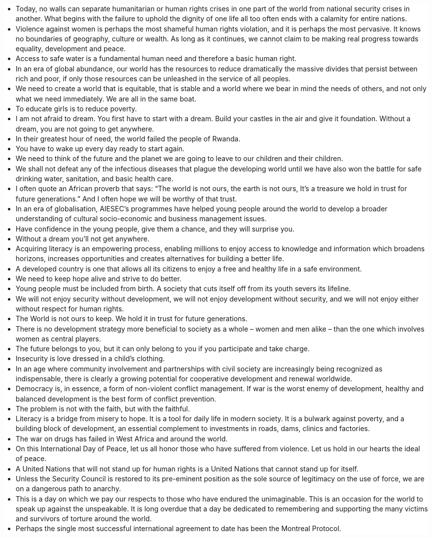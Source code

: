  - Today, no walls can separate humanitarian or human rights crises in one part of the world from national security crises in another. What begins with the failure to uphold the dignity of one life all too often ends with a calamity for entire nations.
 - Violence against women is perhaps the most shameful human rights violation, and it is perhaps the most pervasive. It knows no boundaries of geography, culture or wealth. As long as it continues, we cannot claim to be making real progress towards equality, development and peace.
 - Access to safe water is a fundamental human need and therefore a basic human right.
 - In an era of global abundance, our world has the resources to reduce dramatically the massive divides that persist between rich and poor, if only those resources can be unleashed in the service of all peoples.
 - We need to create a world that is equitable, that is stable and a world where we bear in mind the needs of others, and not only what we need immediately. We are all in the same boat.
 - To educate girls is to reduce poverty.
 - I am not afraid to dream. You first have to start with a dream. Build your castles in the air and give it foundation. Without a dream, you are not going to get anywhere.
 - In their greatest hour of need, the world failed the people of Rwanda.
 - You have to wake up every day ready to start again.
 - We need to think of the future and the planet we are going to leave to our children and their children.
 - We shall not defeat any of the infectious diseases that plague the developing world until we have also won the battle for safe drinking water, sanitation, and basic health care.
 - I often quote an African proverb that says: “The world is not ours, the earth is not ours, It’s a treasure we hold in trust for future generations.” And I often hope we will be worthy of that trust.
 - In an era of globalisation, AIESEC’s programmes have helped young people around the world to develop a broader understanding of cultural socio-economic and business management issues.
 - Have confidence in the young people, give them a chance, and they will surprise you.
 - Without a dream you’ll not get anywhere.
 - Acquiring literacy is an empowering process, enabling millions to enjoy access to knowledge and information which broadens horizons, increases opportunities and creates alternatives for building a better life.
 - A developed country is one that allows all its citizens to enjoy a free and healthy life in a safe environment.
 - We need to keep hope alive and strive to do better.
 - Young people must be included from birth. A society that cuts itself off from its youth severs its lifeline.
 - We will not enjoy security without development, we will not enjoy development without security, and we will not enjoy either without respect for human rights.
 - The World is not ours to keep. We hold it in trust for future generations.
 - There is no development strategy more beneficial to society as a whole – women and men alike – than the one which involves women as central players.
 - The future belongs to you, but it can only belong to you if you participate and take charge.
 - Insecurity is love dressed in a child’s clothing.
 - In an age where community involvement and partnerships with civil society are increasingly being recognized as indispensable, there is clearly a growing potential for cooperative development and renewal worldwide.
 - Democracy is, in essence, a form of non-violent conflict management. If war is the worst enemy of development, healthy and balanced development is the best form of conflict prevention.
 - The problem is not with the faith, but with the faithful.
 - Literacy is a bridge from misery to hope. It is a tool for daily life in modern society. It is a bulwark against poverty, and a building block of development, an essential complement to investments in roads, dams, clinics and factories.
 - The war on drugs has failed in West Africa and around the world.
 - On this International Day of Peace, let us all honor those who have suffered from violence. Let us hold in our hearts the ideal of peace.
 - A United Nations that will not stand up for human rights is a United Nations that cannot stand up for itself.
 - Unless the Security Council is restored to its pre-eminent position as the sole source of legitimacy on the use of force, we are on a dangerous path to anarchy.
 - This is a day on which we pay our respects to those who have endured the unimaginable. This is an occasion for the world to speak up against the unspeakable. It is long overdue that a day be dedicated to remembering and supporting the many victims and survivors of torture around the world.
 - Perhaps the single most successful international agreement to date has been the Montreal Protocol.